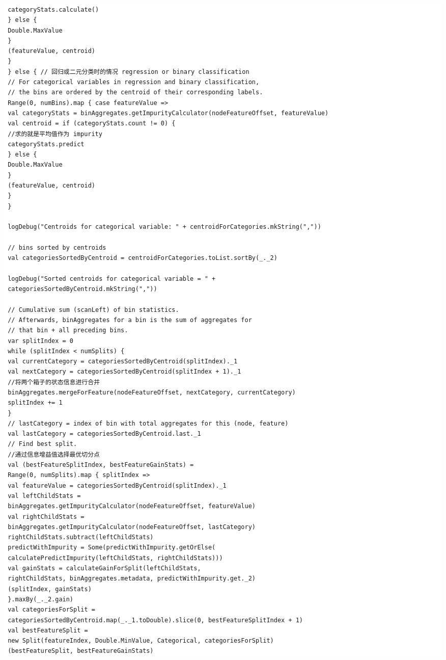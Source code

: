 ```
 categoryStats.calculate()
 } else {
 Double.MaxValue
 }
 (featureValue, centroid)
 }
 } else { // 回归或二元分类时的情况 regression or binary classification
 // For categorical variables in regression and binary classification,
 // the bins are ordered by the centroid of their corresponding labels.
 Range(0, numBins).map { case featureValue =>
 val categoryStats = binAggregates.getImpurityCalculator(nodeFeatureOffset, featureValue)
 val centroid = if (categoryStats.count != 0) {
 //求的就是平均值作为 impurity
 categoryStats.predict
 } else {
 Double.MaxValue
 }
 (featureValue, centroid)
 }
 }

 logDebug("Centroids for categorical variable: " + centroidForCategories.mkString(","))

 // bins sorted by centroids
 val categoriesSortedByCentroid = centroidForCategories.toList.sortBy(_._2)

 logDebug("Sorted centroids for categorical variable = " +
 categoriesSortedByCentroid.mkString(","))

 // Cumulative sum (scanLeft) of bin statistics.
 // Afterwards, binAggregates for a bin is the sum of aggregates for
 // that bin + all preceding bins.
 var splitIndex = 0
 while (splitIndex < numSplits) {
 val currentCategory = categoriesSortedByCentroid(splitIndex)._1
 val nextCategory = categoriesSortedByCentroid(splitIndex + 1)._1
 //将两个箱子的状态信息进行合并
 binAggregates.mergeForFeature(nodeFeatureOffset, nextCategory, currentCategory)
 splitIndex += 1
 }
 // lastCategory = index of bin with total aggregates for this (node, feature)
 val lastCategory = categoriesSortedByCentroid.last._1
 // Find best split.
 //通过信息增益值选择最优切分点
 val (bestFeatureSplitIndex, bestFeatureGainStats) =
 Range(0, numSplits).map { splitIndex =>
 val featureValue = categoriesSortedByCentroid(splitIndex)._1
 val leftChildStats =
 binAggregates.getImpurityCalculator(nodeFeatureOffset, featureValue)
 val rightChildStats =
 binAggregates.getImpurityCalculator(nodeFeatureOffset, lastCategory)
 rightChildStats.subtract(leftChildStats)
 predictWithImpurity = Some(predictWithImpurity.getOrElse(
 calculatePredictImpurity(leftChildStats, rightChildStats)))
 val gainStats = calculateGainForSplit(leftChildStats,
 rightChildStats, binAggregates.metadata, predictWithImpurity.get._2)
 (splitIndex, gainStats)
 }.maxBy(_._2.gain)
 val categoriesForSplit =
 categoriesSortedByCentroid.map(_._1.toDouble).slice(0, bestFeatureSplitIndex + 1)
 val bestFeatureSplit =
 new Split(featureIndex, Double.MinValue, Categorical, categoriesForSplit)
 (bestFeatureSplit, bestFeatureGainStats)
```